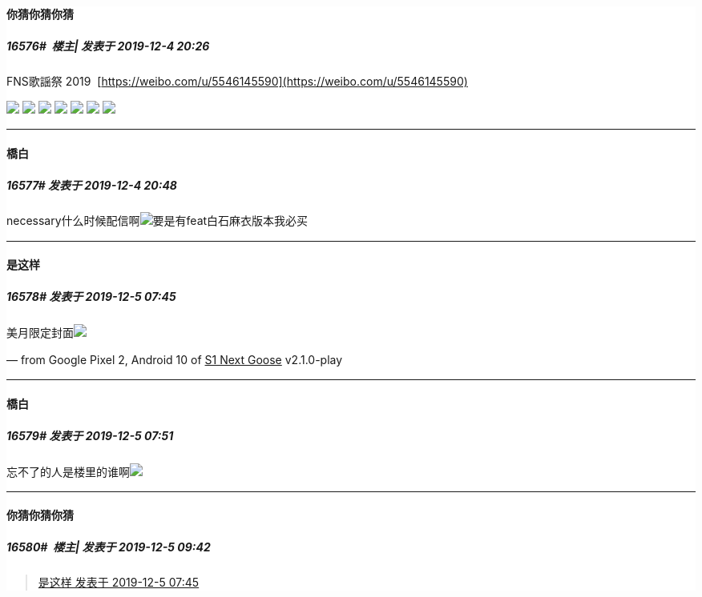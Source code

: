 ####  你猜你猜你猜  
##### 16576#         楼主| 发表于 2019-12-4 20:26

FNS歌謡祭 2019 ​​​​
[https://weibo.com/u/5546145590](https://weibo.com/u/5546145590)

<img src="http://wx1.sinaimg.cn/large/0063l3P8ly1g9kwz00g4pj31ku16mwvs.jpg" referrerpolicy="no-referrer">

<img src="http://wx2.sinaimg.cn/large/0063l3P8ly1g9kwz0o13pj31mc17q4ip.jpg" referrerpolicy="no-referrer">

<img src="http://wx1.sinaimg.cn/large/0063l3P8ly1g9kwz1acp9j31kw16o4j0.jpg" referrerpolicy="no-referrer">

<img src="http://wx1.sinaimg.cn/large/0063l3P8ly1g9kwz1p7yoj31fy12yk33.jpg" referrerpolicy="no-referrer">

<img src="http://wx2.sinaimg.cn/large/0063l3P8ly1g9kwz30ik0j33402c0e82.jpg" referrerpolicy="no-referrer">

<img src="http://wx3.sinaimg.cn/large/0063l3P8ly1g9kwz3y74jj32io1w04qp.jpg" referrerpolicy="no-referrer">

<img src="http://wx2.sinaimg.cn/large/0063l3P8ly1g9kwz4blkcj31kw16owqg.jpg" referrerpolicy="no-referrer">

*****

####  橋白  
##### 16577#       发表于 2019-12-4 20:48

necessary什么时候配信啊<img src="https://static.saraba1st.com/image/smiley/face2017/018.png" referrerpolicy="no-referrer">要是有feat白石麻衣版本我必买

*****

####  是这样  
##### 16578#       发表于 2019-12-5 07:45

美月限定封面<img src="https://i.loli.net/2019/12/05/jtQW84zdn2bFKXx.jpg" referrerpolicy="no-referrer">

— from Google Pixel 2, Android 10 of [S1 Next Goose](https://pan.baidu.com/s/1mi43uRm) v2.1.0-play

*****

####  橋白  
##### 16579#       发表于 2019-12-5 07:51

忘不了的人是楼里的谁啊<img src="https://static.saraba1st.com/image/smiley/face2017/047.png" referrerpolicy="no-referrer">

*****

####  你猜你猜你猜  
##### 16580#         楼主| 发表于 2019-12-5 09:42

<blockquote><a href="httphttps://bbs.saraba1st.com/2b/forum.php?mod=redirect&amp;goto=findpost&amp;pid=45726992&amp;ptid=1102389" target="_blank">是这样 发表于 2019-12-5 07:45</a>

